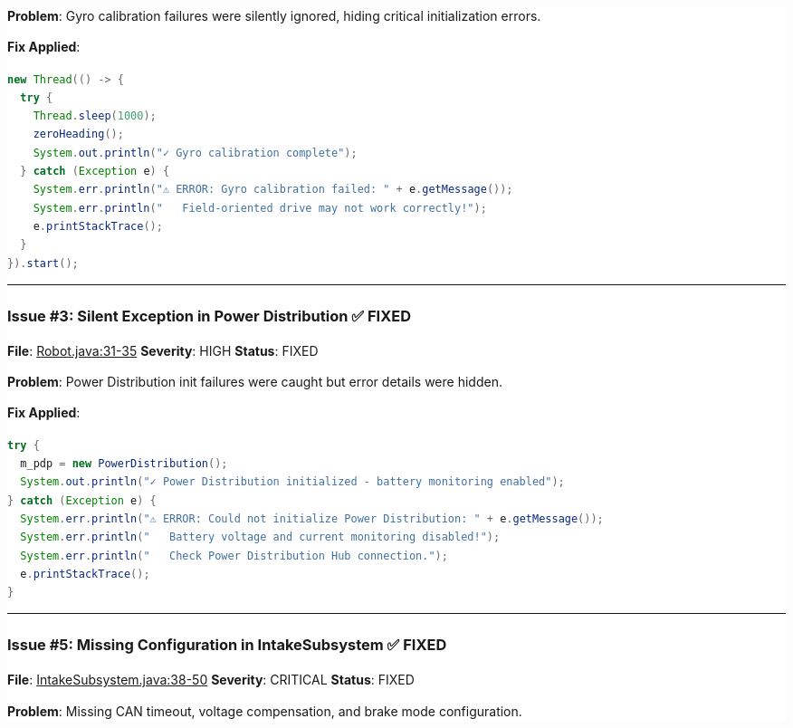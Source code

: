 **Problem**:
Gyro calibration failures were silently ignored, hiding critical initialization errors.

**Fix Applied**:
```java
new Thread(() -> {
  try {
    Thread.sleep(1000);
    zeroHeading();
    System.out.println("✓ Gyro calibration complete");
  } catch (Exception e) {
    System.err.println("⚠️ ERROR: Gyro calibration failed: " + e.getMessage());
    System.err.println("   Field-oriented drive may not work correctly!");
    e.printStackTrace();
  }
}).start();
```

---

### Issue #3: Silent Exception in Power Distribution ✅ FIXED
**File**: [Robot.java:31-35](src/main/java/frc/robot/Robot.java#L31-L35)
**Severity**: HIGH
**Status**: FIXED

**Problem**:
Power Distribution init failures were caught but error details were hidden.

**Fix Applied**:
```java
try {
  m_pdp = new PowerDistribution();
  System.out.println("✓ Power Distribution initialized - battery monitoring enabled");
} catch (Exception e) {
  System.err.println("⚠️ ERROR: Could not initialize Power Distribution: " + e.getMessage());
  System.err.println("   Battery voltage and current monitoring disabled!");
  System.err.println("   Check Power Distribution Hub connection.");
  e.printStackTrace();
}
```

---

### Issue #5: Missing Configuration in IntakeSubsystem ✅ FIXED
**File**: [IntakeSubsystem.java:38-50](src/main/java/frc/robot/subsystems/IntakeSubsystem.java#L38-L50)
**Severity**: CRITICAL
**Status**: FIXED

**Problem**:
Missing CAN timeout, voltage compensation, and brake mode configuration.
